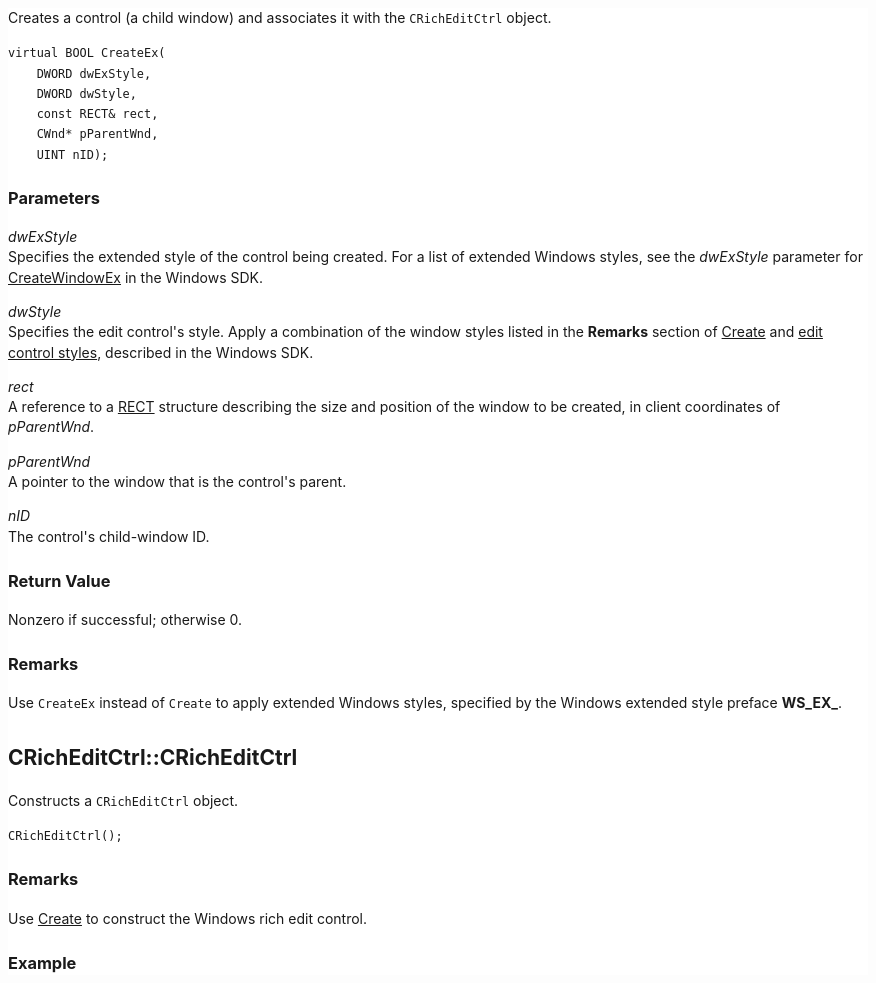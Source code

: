 Creates a control (a child window) and associates it with the `CRichEditCtrl` object.

```
virtual BOOL CreateEx(
    DWORD dwExStyle,
    DWORD dwStyle,
    const RECT& rect,
    CWnd* pParentWnd,
    UINT nID);
```

### Parameters

*dwExStyle*<br/>
Specifies the extended style of the control being created. For a list of extended Windows styles, see the *dwExStyle* parameter for [CreateWindowEx](/windows/win32/api/winuser/nf-winuser-createwindowexw) in the Windows SDK.

*dwStyle*<br/>
Specifies the edit control's style. Apply a combination of the window styles listed in the **Remarks** section of [Create](#create) and [edit control styles](/windows/win32/Controls/edit-control-styles), described in the Windows SDK.

*rect*<br/>
A reference to a [RECT](/windows/win32/api/windef/ns-windef-rect) structure describing the size and position of the window to be created, in client coordinates of *pParentWnd*.

*pParentWnd*<br/>
A pointer to the window that is the control's parent.

*nID*<br/>
The control's child-window ID.

### Return Value

Nonzero if successful; otherwise 0.

### Remarks

Use `CreateEx` instead of `Create` to apply extended Windows styles, specified by the Windows extended style preface **WS_EX_**.

## <a name="cricheditctrl"></a> CRichEditCtrl::CRichEditCtrl

Constructs a `CRichEditCtrl` object.

```
CRichEditCtrl();
```

### Remarks

Use [Create](#create) to construct the Windows rich edit control.

### Example
